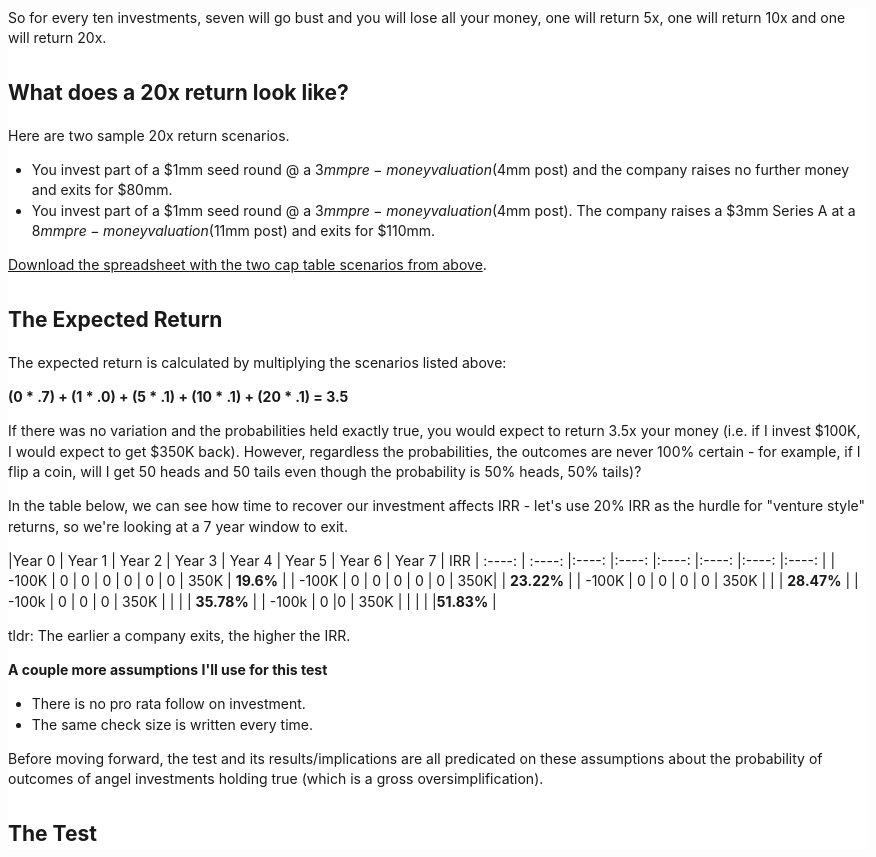 So for every ten investments, seven will go bust and you will lose all your money, one will return 5x, one will return 10x and one will return 20x.

## What does a 20x return look like?

Here are two sample 20x return scenarios.

- You invest part of a $1mm seed round @ a $3mm pre-money valuation ($4mm post) and the company raises no further money and exits for $80mm.
- You invest part of a $1mm seed round @ a $3mm pre-money valuation ($4mm post). The company raises a $3mm Series A at a $8mm pre-money valuation ($11mm post) and exits for $110mm.


[Download the spreadsheet with the two cap table scenarios from above](/files/What-20x-Looks-Like.xlsx).


## The Expected Return

The expected return is calculated by multiplying the scenarios listed above:


**(0 * .7) + (1 * .0) + (5 * .1) + (10 * .1) + (20 * .1) = 3.5**


If there was no variation and the probabilities held exactly true, you would expect to return 3.5x your money (i.e. if I invest $100K, I would expect to get $350K back). However, regardless the probabilities, the outcomes are never 100% certain - for example, if I flip a coin, will I get 50 heads and 50 tails even though the probability is 50% heads, 50% tails)?  

In the table below, we can see how time to recover our investment affects IRR - let's use 20% IRR as the hurdle for "venture style" returns, so we're looking at a 7 year window to exit.



|Year 0 | Year 1 | Year 2 | Year 3 | Year 4 | Year 5 | Year 6 | Year 7 | IRR
| :----: | :----: |:----: |:----: |:----: |:----: |:----: |:----: |
| -100K | 0 | 0 | 0 | 0 | 0 | 0 | 350K | **19.6%** |
| -100K | 0 | 0 | 0 | 0 | 0 | 350K|  | **23.22%** |
| -100K | 0 | 0 | 0 | 0 | 350K | | | **28.47%** |
| -100k | 0 | 0 | 0 | 350K |  |  |  | **35.78%** |
| -100k | 0 |0 | 350K | | | | |**51.83%** |

tldr: The earlier a company exits, the higher the IRR.

**A couple more assumptions I'll use for this test**

- There is no pro rata follow on investment.
- The same check size is written every time.

Before moving forward, the test and its results/implications are all predicated on these assumptions about the probability of outcomes of angel investments holding true (which is a gross oversimplification).

## The Test

